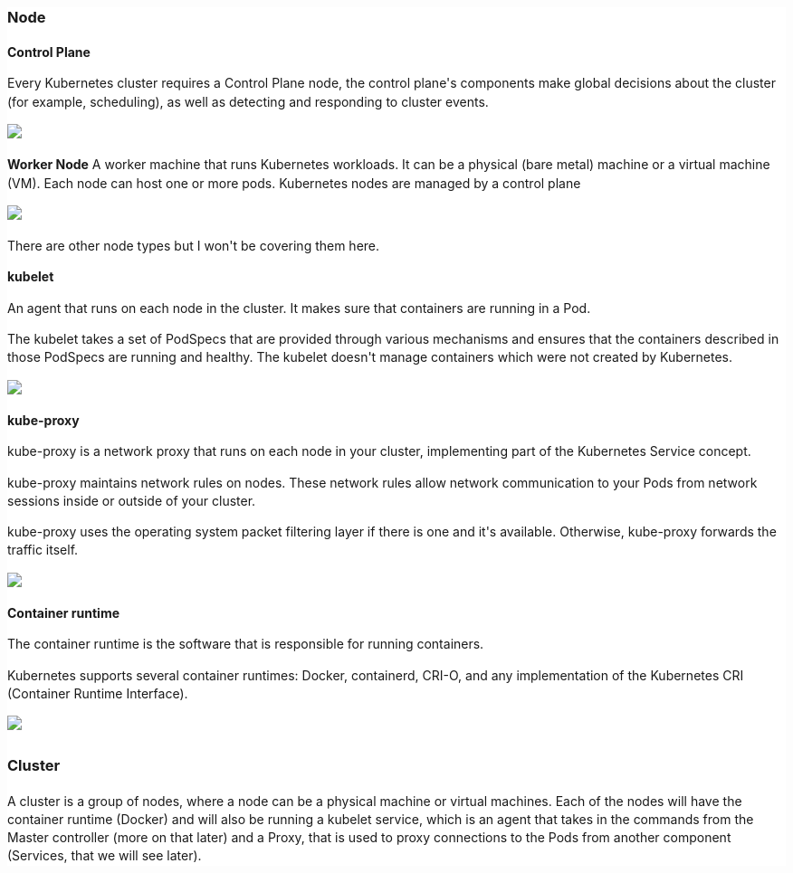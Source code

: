 ### Node

**Control Plane**

Every Kubernetes cluster requires a Control Plane node, the control plane's components make global decisions about the cluster (for example, scheduling), as well as detecting and responding to cluster events. 

![](../images/Day49_Kubernetes1.png?v1)

**Worker Node**
 A worker machine that runs Kubernetes workloads. It can be a physical (bare metal) machine or a virtual machine (VM). Each node can host one or more pods. Kubernetes nodes are managed by a control plane

![](../images/Day49_Kubernetes2.png?v1)

There are other node types but I won't be covering them here. 

**kubelet**​

An agent that runs on each node in the cluster. It makes sure that containers are running in a Pod.​

The kubelet takes a set of PodSpecs that are provided through various mechanisms and ensures that the containers described in those PodSpecs are running and healthy. The kubelet doesn't manage containers which were not created by Kubernetes.​

![](../images/Day49_Kubernetes3.png?v1)

**kube-proxy​**

kube-proxy is a network proxy that runs on each node in your cluster, implementing part of the Kubernetes Service concept.​

kube-proxy maintains network rules on nodes. These network rules allow network communication to your Pods from network sessions inside or outside of your cluster.​

kube-proxy uses the operating system packet filtering layer if there is one and it's available. Otherwise, kube-proxy forwards the traffic itself.​

![](../images/Day49_Kubernetes4.png?v1)

**Container runtime**​

The container runtime is the software that is responsible for running containers.​

Kubernetes supports several container runtimes: Docker, containerd, CRI-O, and any implementation of the Kubernetes CRI (Container Runtime Interface).​

![](../images/Day49_Kubernetes5.png?v1)
​
### Cluster

A cluster is a group of nodes, where a node can be a physical machine or virtual machines. Each of the nodes will have the container runtime (Docker) and will also be running a kubelet service, which is an agent that takes in the commands from the Master controller (more on that later) and a Proxy, that is used to proxy connections to the Pods from another component (Services, that we will see later).​
